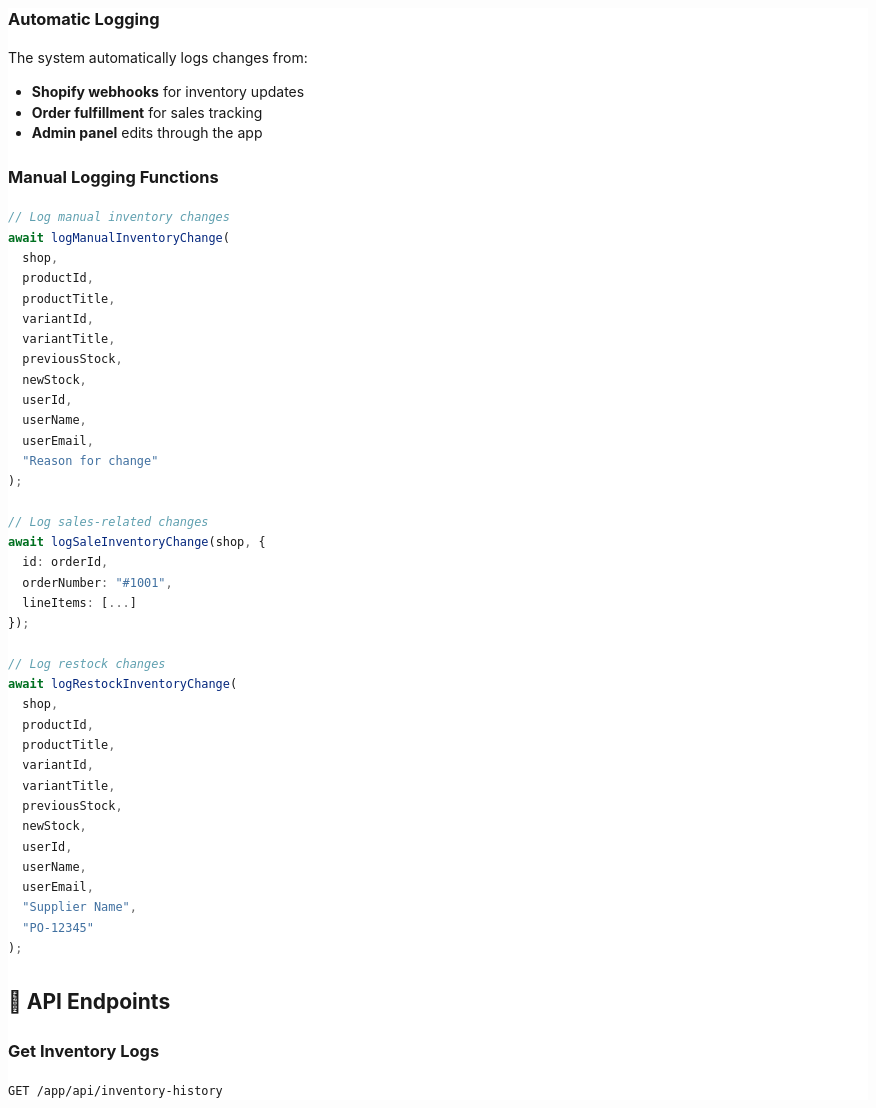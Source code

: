 ### Automatic Logging
The system automatically logs changes from:
- **Shopify webhooks** for inventory updates
- **Order fulfillment** for sales tracking
- **Admin panel** edits through the app

### Manual Logging Functions
```typescript
// Log manual inventory changes
await logManualInventoryChange(
  shop,
  productId,
  productTitle,
  variantId,
  variantTitle,
  previousStock,
  newStock,
  userId,
  userName,
  userEmail,
  "Reason for change"
);

// Log sales-related changes
await logSaleInventoryChange(shop, {
  id: orderId,
  orderNumber: "#1001",
  lineItems: [...]
});

// Log restock changes
await logRestockInventoryChange(
  shop,
  productId,
  productTitle,
  variantId,
  variantTitle,
  previousStock,
  newStock,
  userId,
  userName,
  userEmail,
  "Supplier Name",
  "PO-12345"
);
```

## 📱 API Endpoints

### Get Inventory Logs
```
GET /app/api/inventory-history
```
